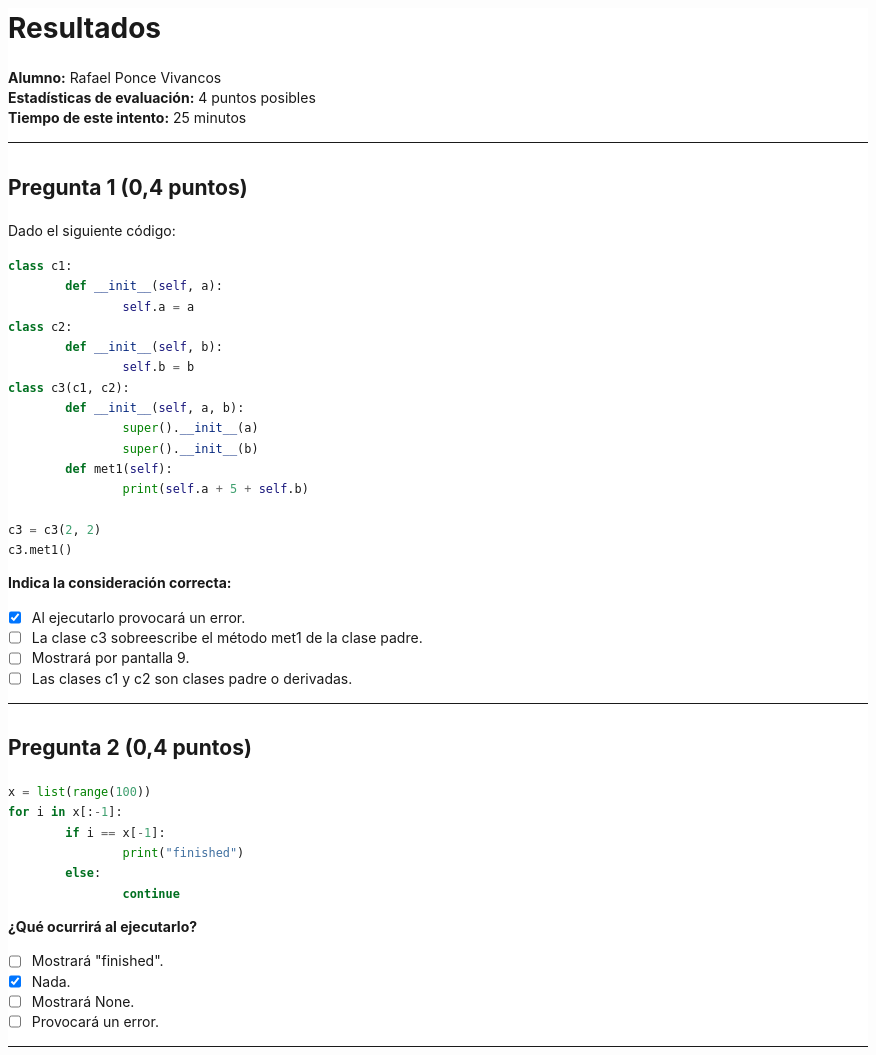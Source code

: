 # Resultados

**Alumno:** Rafael Ponce Vivancos  
**Estadísticas de evaluación:** 4 puntos posibles  
**Tiempo de este intento:** 25 minutos

---

## Pregunta 1 (0,4 puntos)

Dado el siguiente código:

```python
class c1:
        def __init__(self, a):
                self.a = a
class c2:
        def __init__(self, b):
                self.b = b
class c3(c1, c2):
        def __init__(self, a, b):
                super().__init__(a)
                super().__init__(b)
        def met1(self):
                print(self.a + 5 + self.b)

c3 = c3(2, 2)
c3.met1()
```

**Indica la consideración correcta:**

- [x] Al ejecutarlo provocará un error. 
- [ ] La clase c3 sobreescribe el método met1 de la clase padre.  
- [ ] Mostrará por pantalla 9.  
- [ ] Las clases c1 y c2 son clases padre o derivadas.

---

## Pregunta 2 (0,4 puntos)

```python
x = list(range(100))
for i in x[:-1]:
        if i == x[-1]:
                print("finished")
        else:   
                continue
```

**¿Qué ocurrirá al ejecutarlo?**

- [ ] Mostrará "finished".  
- [x] Nada. 
- [ ] Mostrará None.  
- [ ] Provocará un error.

---